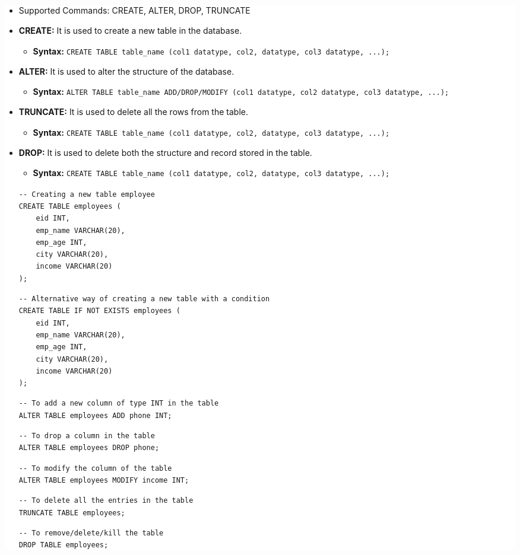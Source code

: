 - Supported Commands: CREATE, ALTER, DROP, TRUNCATE

- **CREATE:** It is used to create a new table in the database.
    - **Syntax:** ```CREATE TABLE table_name (col1 datatype, col2, datatype, col3 datatype, ...);```

- **ALTER:** It is used to alter the structure of the database.
    - **Syntax:** ```ALTER TABLE table_name ADD/DROP/MODIFY (col1 datatype, col2 datatype, col3 datatype, ...);```

- **TRUNCATE:** It is used to delete all the rows from the table.
    - **Syntax:** ```CREATE TABLE table_name (col1 datatype, col2, datatype, col3 datatype, ...);```

- **DROP:** It is used to delete both the structure and record stored in the table.
    - **Syntax:** ```CREATE TABLE table_name (col1 datatype, col2, datatype, col3 datatype, ...);```

    ```
    -- Creating a new table employee 
    CREATE TABLE employees (
        eid INT,
        emp_name VARCHAR(20),
        emp_age INT,
        city VARCHAR(20),
        income VARCHAR(20)
    );
    ```
    ```
    -- Alternative way of creating a new table with a condition 
    CREATE TABLE IF NOT EXISTS employees (
        eid INT,
        emp_name VARCHAR(20),
        emp_age INT,
        city VARCHAR(20),
        income VARCHAR(20)
    );
    ```
    ```
    -- To add a new column of type INT in the table 
    ALTER TABLE employees ADD phone INT;
    ```
    ```
    -- To drop a column in the table 
    ALTER TABLE employees DROP phone;
    ```
    ```
    -- To modify the column of the table
    ALTER TABLE employees MODIFY income INT;
    ```
    ```
    -- To delete all the entries in the table
    TRUNCATE TABLE employees;
    ```
    ```
    -- To remove/delete/kill the table
    DROP TABLE employees;
    ```
